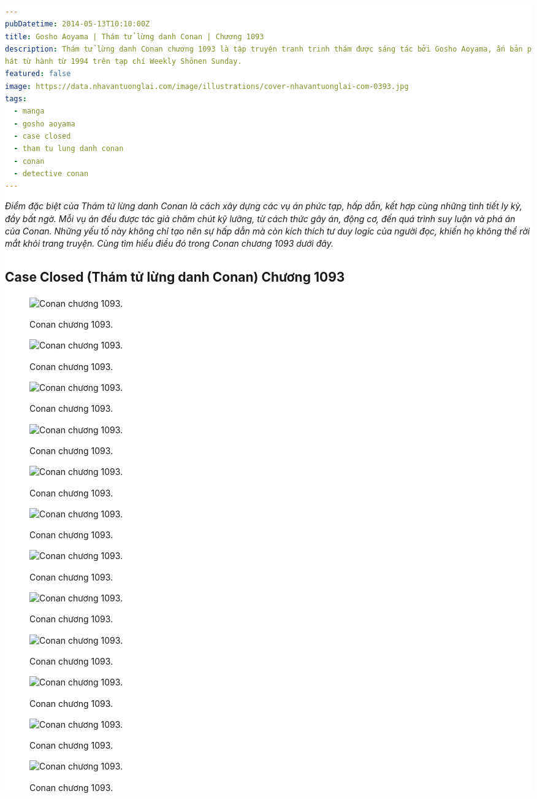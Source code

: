 ```yaml
---
pubDatetime: 2014-05-13T10:10:00Z
title: Gosho Aoyama | Thám tử lừng danh Conan | Chương 1093
description: Thám tử lừng danh Conan chương 1093 là tập truyện tranh trinh thám được sáng tác bởi Gosho Aoyama, ấn bản phát từ hành từ 1994 trên tạp chí Weekly Shōnen Sunday.
featured: false
image: https://data.nhavantuonglai.com/image/illustrations/cover-nhavantuonglai-com-0393.jpg
tags:
  - manga
  - gosho aoyama
  - case closed
  - tham tu lung danh conan
  - conan
  - detective conan
---
```


_Điểm đặc biệt của Thám tử lừng danh Conan là cách xây dựng các vụ án phức tạp, hấp dẫn, kết hợp cùng những tình tiết ly kỳ, đầy bất ngờ. Mỗi vụ án đều được tác giả chăm chút kỹ lưỡng, từ cách thức gây án, động cơ, đến quá trình suy luận và phá án của Conan. Những yếu tố này không chỉ tạo nên sự hấp dẫn mà còn kích thích tư duy logic của người đọc, khiến họ không thể rời mắt khỏi trang truyện. Cùng tìm hiểu điều đó trong Conan chương 1093 dưới đây._

## Case Closed (Thám tử lừng danh Conan) Chương 1093

<figure><img src="https://data.nhavantuonglai.com/image/manga/gosho-aoyama-case-closed-1093-01.jpg" alt="Conan chương 1093." title="Conan chương 1093." height=100% width=100%><figcaption></p>Conan chương 1093.</p></figcaption></figure>

<figure><img src="https://data.nhavantuonglai.com/image/manga/gosho-aoyama-case-closed-1093-02.jpg" alt="Conan chương 1093." title="Conan chương 1093." height=100% width=100%><figcaption></p>Conan chương 1093.</p></figcaption></figure>

<figure><img src="https://data.nhavantuonglai.com/image/manga/gosho-aoyama-case-closed-1093-03.jpg" alt="Conan chương 1093." title="Conan chương 1093." height=100% width=100%><figcaption></p>Conan chương 1093.</p></figcaption></figure>

<figure><img src="https://data.nhavantuonglai.com/image/manga/gosho-aoyama-case-closed-1093-04.jpg" alt="Conan chương 1093." title="Conan chương 1093." height=100% width=100%><figcaption></p>Conan chương 1093.</p></figcaption></figure>

<figure><img src="https://data.nhavantuonglai.com/image/manga/gosho-aoyama-case-closed-1093-05.jpg" alt="Conan chương 1093." title="Conan chương 1093." height=100% width=100%><figcaption></p>Conan chương 1093.</p></figcaption></figure>

<figure><img src="https://data.nhavantuonglai.com/image/manga/gosho-aoyama-case-closed-1093-06.jpg" alt="Conan chương 1093." title="Conan chương 1093." height=100% width=100%><figcaption></p>Conan chương 1093.</p></figcaption></figure>

<figure><img src="https://data.nhavantuonglai.com/image/manga/gosho-aoyama-case-closed-1093-07.jpg" alt="Conan chương 1093." title="Conan chương 1093." height=100% width=100%><figcaption></p>Conan chương 1093.</p></figcaption></figure>

<figure><img src="https://data.nhavantuonglai.com/image/manga/gosho-aoyama-case-closed-1093-08.jpg" alt="Conan chương 1093." title="Conan chương 1093." height=100% width=100%><figcaption></p>Conan chương 1093.</p></figcaption></figure>

<figure><img src="https://data.nhavantuonglai.com/image/manga/gosho-aoyama-case-closed-1093-09.jpg" alt="Conan chương 1093." title="Conan chương 1093." height=100% width=100%><figcaption></p>Conan chương 1093.</p></figcaption></figure>

<figure><img src="https://data.nhavantuonglai.com/image/manga/gosho-aoyama-case-closed-1093-10.jpg" alt="Conan chương 1093." title="Conan chương 1093." height=100% width=100%><figcaption></p>Conan chương 1093.</p></figcaption></figure>

<figure><img src="https://data.nhavantuonglai.com/image/manga/gosho-aoyama-case-closed-1093-11.jpg" alt="Conan chương 1093." title="Conan chương 1093." height=100% width=100%><figcaption></p>Conan chương 1093.</p></figcaption></figure>

<figure><img src="https://data.nhavantuonglai.com/image/manga/gosho-aoyama-case-closed-1093-12.jpg" alt="Conan chương 1093." title="Conan chương 1093." height=100% width=100%><figcaption></p>Conan chương 1093.</p></figcaption></figure>
